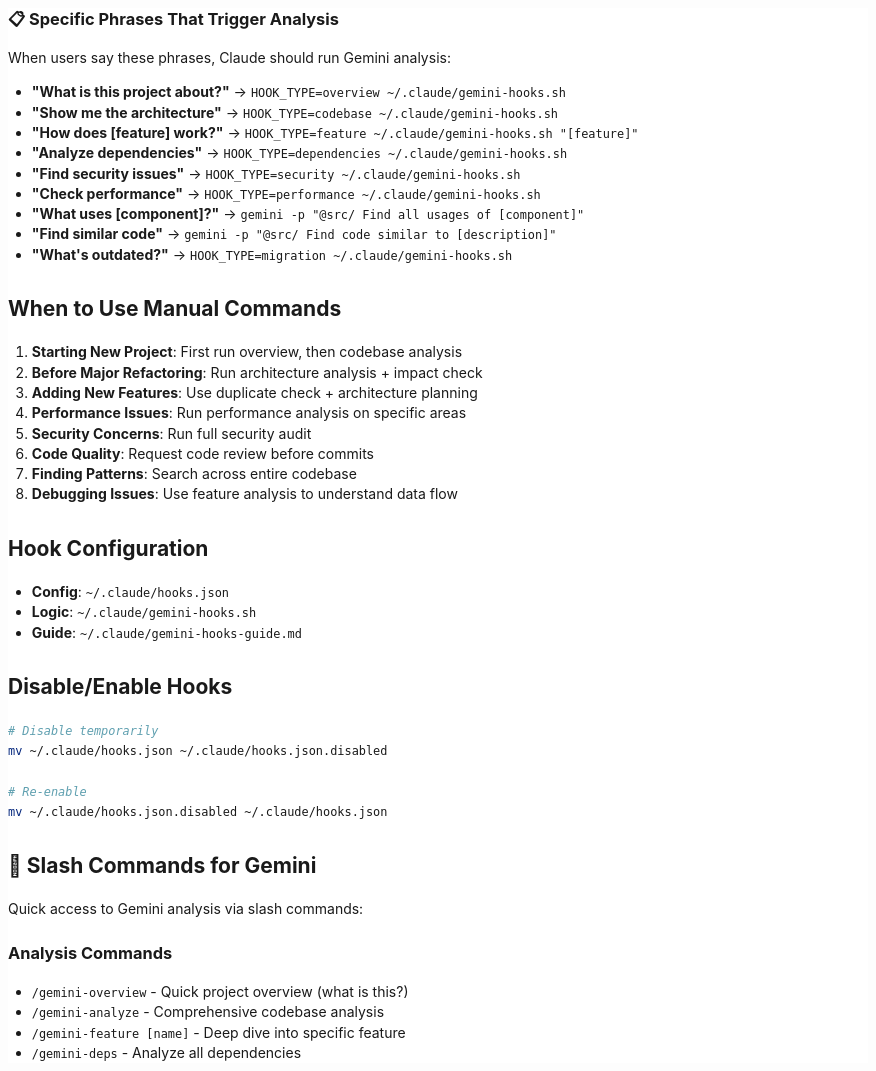 ### 📋 Specific Phrases That Trigger Analysis

When users say these phrases, Claude should run Gemini analysis:

- **"What is this project about?"** → `HOOK_TYPE=overview ~/.claude/gemini-hooks.sh`
- **"Show me the architecture"** → `HOOK_TYPE=codebase ~/.claude/gemini-hooks.sh`
- **"How does [feature] work?"** → `HOOK_TYPE=feature ~/.claude/gemini-hooks.sh "[feature]"`
- **"Analyze dependencies"** → `HOOK_TYPE=dependencies ~/.claude/gemini-hooks.sh`
- **"Find security issues"** → `HOOK_TYPE=security ~/.claude/gemini-hooks.sh`
- **"Check performance"** → `HOOK_TYPE=performance ~/.claude/gemini-hooks.sh`
- **"What uses [component]?"** → `gemini -p "@src/ Find all usages of [component]"`
- **"Find similar code"** → `gemini -p "@src/ Find code similar to [description]"`
- **"What's outdated?"** → `HOOK_TYPE=migration ~/.claude/gemini-hooks.sh`

## When to Use Manual Commands

1. **Starting New Project**: First run overview, then codebase analysis
2. **Before Major Refactoring**: Run architecture analysis + impact check
3. **Adding New Features**: Use duplicate check + architecture planning
4. **Performance Issues**: Run performance analysis on specific areas
5. **Security Concerns**: Run full security audit
6. **Code Quality**: Request code review before commits
7. **Finding Patterns**: Search across entire codebase
8. **Debugging Issues**: Use feature analysis to understand data flow

## Hook Configuration

- **Config**: `~/.claude/hooks.json`
- **Logic**: `~/.claude/gemini-hooks.sh`
- **Guide**: `~/.claude/gemini-hooks-guide.md`

## Disable/Enable Hooks

```bash
# Disable temporarily
mv ~/.claude/hooks.json ~/.claude/hooks.json.disabled

# Re-enable
mv ~/.claude/hooks.json.disabled ~/.claude/hooks.json
```

## 🚀 Slash Commands for Gemini

Quick access to Gemini analysis via slash commands:

### Analysis Commands
- `/gemini-overview` - Quick project overview (what is this?)
- `/gemini-analyze` - Comprehensive codebase analysis
- `/gemini-feature [name]` - Deep dive into specific feature
- `/gemini-deps` - Analyze all dependencies
